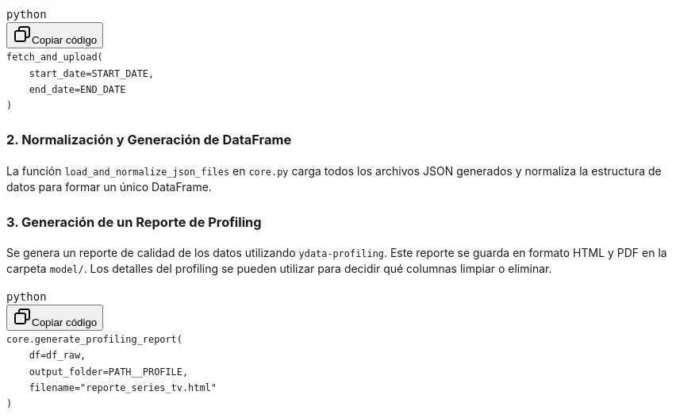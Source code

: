 <pre class="!overflow-visible"><div class="contain-inline-size rounded-md border-[0.5px] border-token-border-medium relative bg-token-sidebar-surface-primary dark:bg-gray-950"><div class="flex items-center text-token-text-secondary px-4 py-2 text-xs font-sans justify-between rounded-t-md h-9 bg-token-sidebar-surface-primary dark:bg-token-main-surface-secondary">python</div><div class="sticky top-9 md:top-[5.75rem]"><div class="absolute bottom-0 right-2 flex h-9 items-center"><div class="flex items-center rounded bg-token-sidebar-surface-primary px-2 font-sans text-xs text-token-text-secondary dark:bg-token-main-surface-secondary"><span class="" data-state="closed"><button class="flex gap-1 items-center py-1"><svg width="24" height="24" viewBox="0 0 24 24" fill="none" xmlns="http://www.w3.org/2000/svg" class="icon-sm"><path fill-rule="evenodd" clip-rule="evenodd" d="M7 5C7 3.34315 8.34315 2 10 2H19C20.6569 2 22 3.34315 22 5V14C22 15.6569 20.6569 17 19 17H17V19C17 20.6569 15.6569 22 14 22H5C3.34315 22 2 20.6569 2 19V10C2 8.34315 3.34315 7 5 7H7V5ZM9 7H14C15.6569 7 17 8.34315 17 10V15H19C19.5523 15 20 14.5523 20 14V5C20 4.44772 19.5523 4 19 4H10C9.44772 4 9 4.44772 9 5V7ZM5 9C4.44772 9 4 9.44772 4 10V19C4 19.5523 4.44772 20 5 20H14C14.5523 20 15 19.5523 15 19V10C15 9.44772 14.5523 9 14 9H5Z" fill="currentColor"></path></svg>Copiar código</button></span></div></div></div><div class="overflow-y-auto p-4" dir="ltr"><code class="!whitespace-pre hljs language-python">fetch_and_upload(
    start_date=START_DATE, 
    end_date=END_DATE
)
</code></div></div></pre>

### 2. Normalización y Generación de DataFrame

La función `load_and_normalize_json_files` en `core.py` carga todos los archivos JSON generados y normaliza la estructura de datos para formar un único DataFrame.

### 3. Generación de un Reporte de Profiling

Se genera un reporte de calidad de los datos utilizando `ydata-profiling`. Este reporte se guarda en formato HTML y PDF en la carpeta `model/`. Los detalles del profiling se pueden utilizar para decidir qué columnas limpiar o eliminar.

<pre class="!overflow-visible"><div class="contain-inline-size rounded-md border-[0.5px] border-token-border-medium relative bg-token-sidebar-surface-primary dark:bg-gray-950"><div class="flex items-center text-token-text-secondary px-4 py-2 text-xs font-sans justify-between rounded-t-md h-9 bg-token-sidebar-surface-primary dark:bg-token-main-surface-secondary">python</div><div class="sticky top-9 md:top-[5.75rem]"><div class="absolute bottom-0 right-2 flex h-9 items-center"><div class="flex items-center rounded bg-token-sidebar-surface-primary px-2 font-sans text-xs text-token-text-secondary dark:bg-token-main-surface-secondary"><span class="" data-state="closed"><button class="flex gap-1 items-center py-1"><svg width="24" height="24" viewBox="0 0 24 24" fill="none" xmlns="http://www.w3.org/2000/svg" class="icon-sm"><path fill-rule="evenodd" clip-rule="evenodd" d="M7 5C7 3.34315 8.34315 2 10 2H19C20.6569 2 22 3.34315 22 5V14C22 15.6569 20.6569 17 19 17H17V19C17 20.6569 15.6569 22 14 22H5C3.34315 22 2 20.6569 2 19V10C2 8.34315 3.34315 7 5 7H7V5ZM9 7H14C15.6569 7 17 8.34315 17 10V15H19C19.5523 15 20 14.5523 20 14V5C20 4.44772 19.5523 4 19 4H10C9.44772 4 9 4.44772 9 5V7ZM5 9C4.44772 9 4 9.44772 4 10V19C4 19.5523 4.44772 20 5 20H14C14.5523 20 15 19.5523 15 19V10C15 9.44772 14.5523 9 14 9H5Z" fill="currentColor"></path></svg>Copiar código</button></span></div></div></div><div class="overflow-y-auto p-4" dir="ltr"><code class="!whitespace-pre hljs language-python">core.generate_profiling_report(
    df=df_raw,
    output_folder=PATH__PROFILE,
    filename="reporte_series_tv.html"
)
</code></div></div></pre>
